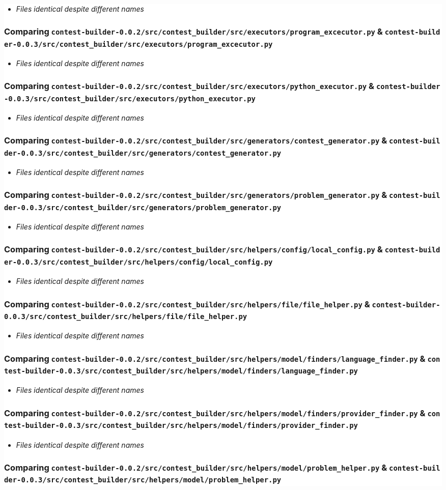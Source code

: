  * *Files identical despite different names*

### Comparing `contest-builder-0.0.2/src/contest_builder/src/executors/program_excecutor.py` & `contest-builder-0.0.3/src/contest_builder/src/executors/program_excecutor.py`

 * *Files identical despite different names*

### Comparing `contest-builder-0.0.2/src/contest_builder/src/executors/python_executor.py` & `contest-builder-0.0.3/src/contest_builder/src/executors/python_executor.py`

 * *Files identical despite different names*

### Comparing `contest-builder-0.0.2/src/contest_builder/src/generators/contest_generator.py` & `contest-builder-0.0.3/src/contest_builder/src/generators/contest_generator.py`

 * *Files identical despite different names*

### Comparing `contest-builder-0.0.2/src/contest_builder/src/generators/problem_generator.py` & `contest-builder-0.0.3/src/contest_builder/src/generators/problem_generator.py`

 * *Files identical despite different names*

### Comparing `contest-builder-0.0.2/src/contest_builder/src/helpers/config/local_config.py` & `contest-builder-0.0.3/src/contest_builder/src/helpers/config/local_config.py`

 * *Files identical despite different names*

### Comparing `contest-builder-0.0.2/src/contest_builder/src/helpers/file/file_helper.py` & `contest-builder-0.0.3/src/contest_builder/src/helpers/file/file_helper.py`

 * *Files identical despite different names*

### Comparing `contest-builder-0.0.2/src/contest_builder/src/helpers/model/finders/language_finder.py` & `contest-builder-0.0.3/src/contest_builder/src/helpers/model/finders/language_finder.py`

 * *Files identical despite different names*

### Comparing `contest-builder-0.0.2/src/contest_builder/src/helpers/model/finders/provider_finder.py` & `contest-builder-0.0.3/src/contest_builder/src/helpers/model/finders/provider_finder.py`

 * *Files identical despite different names*

### Comparing `contest-builder-0.0.2/src/contest_builder/src/helpers/model/problem_helper.py` & `contest-builder-0.0.3/src/contest_builder/src/helpers/model/problem_helper.py`
